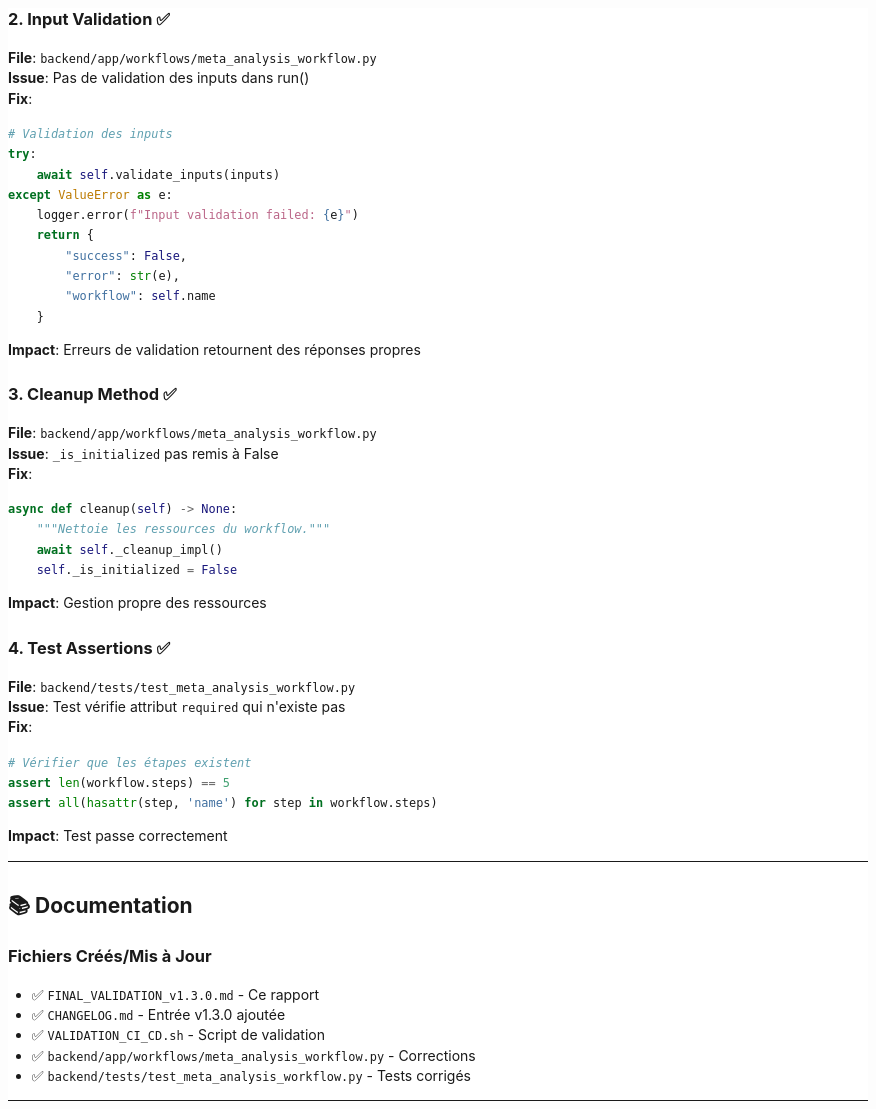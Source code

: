 
### 2. Input Validation ✅
**File**: `backend/app/workflows/meta_analysis_workflow.py`  
**Issue**: Pas de validation des inputs dans run()  
**Fix**:
```python
# Validation des inputs
try:
    await self.validate_inputs(inputs)
except ValueError as e:
    logger.error(f"Input validation failed: {e}")
    return {
        "success": False,
        "error": str(e),
        "workflow": self.name
    }
```
**Impact**: Erreurs de validation retournent des réponses propres

### 3. Cleanup Method ✅
**File**: `backend/app/workflows/meta_analysis_workflow.py`  
**Issue**: `_is_initialized` pas remis à False  
**Fix**:
```python
async def cleanup(self) -> None:
    """Nettoie les ressources du workflow."""
    await self._cleanup_impl()
    self._is_initialized = False
```
**Impact**: Gestion propre des ressources

### 4. Test Assertions ✅
**File**: `backend/tests/test_meta_analysis_workflow.py`  
**Issue**: Test vérifie attribut `required` qui n'existe pas  
**Fix**:
```python
# Vérifier que les étapes existent
assert len(workflow.steps) == 5
assert all(hasattr(step, 'name') for step in workflow.steps)
```
**Impact**: Test passe correctement

---

## 📚 Documentation

### Fichiers Créés/Mis à Jour
- ✅ `FINAL_VALIDATION_v1.3.0.md` - Ce rapport
- ✅ `CHANGELOG.md` - Entrée v1.3.0 ajoutée
- ✅ `VALIDATION_CI_CD.sh` - Script de validation
- ✅ `backend/app/workflows/meta_analysis_workflow.py` - Corrections
- ✅ `backend/tests/test_meta_analysis_workflow.py` - Tests corrigés

---